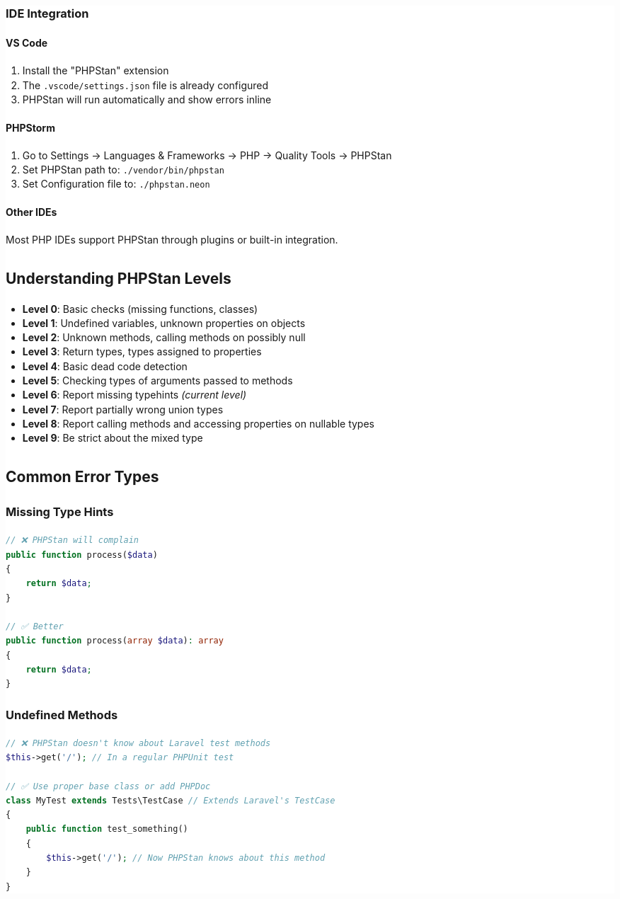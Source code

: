 ### IDE Integration

#### VS Code
1. Install the "PHPStan" extension
2. The `.vscode/settings.json` file is already configured
3. PHPStan will run automatically and show errors inline

#### PHPStorm
1. Go to Settings → Languages & Frameworks → PHP → Quality Tools → PHPStan
2. Set PHPStan path to: `./vendor/bin/phpstan`
3. Set Configuration file to: `./phpstan.neon`

#### Other IDEs
Most PHP IDEs support PHPStan through plugins or built-in integration.

## Understanding PHPStan Levels

- **Level 0**: Basic checks (missing functions, classes)
- **Level 1**: Undefined variables, unknown properties on objects
- **Level 2**: Unknown methods, calling methods on possibly null
- **Level 3**: Return types, types assigned to properties
- **Level 4**: Basic dead code detection
- **Level 5**: Checking types of arguments passed to methods
- **Level 6**: Report missing typehints *(current level)*
- **Level 7**: Report partially wrong union types
- **Level 8**: Report calling methods and accessing properties on nullable types
- **Level 9**: Be strict about the mixed type

## Common Error Types

### Missing Type Hints
```php
// ❌ PHPStan will complain
public function process($data)
{
    return $data;
}

// ✅ Better
public function process(array $data): array
{
    return $data;
}
```

### Undefined Methods
```php
// ❌ PHPStan doesn't know about Laravel test methods
$this->get('/'); // In a regular PHPUnit test

// ✅ Use proper base class or add PHPDoc
class MyTest extends Tests\TestCase // Extends Laravel's TestCase
{
    public function test_something()
    {
        $this->get('/'); // Now PHPStan knows about this method
    }
}
```
